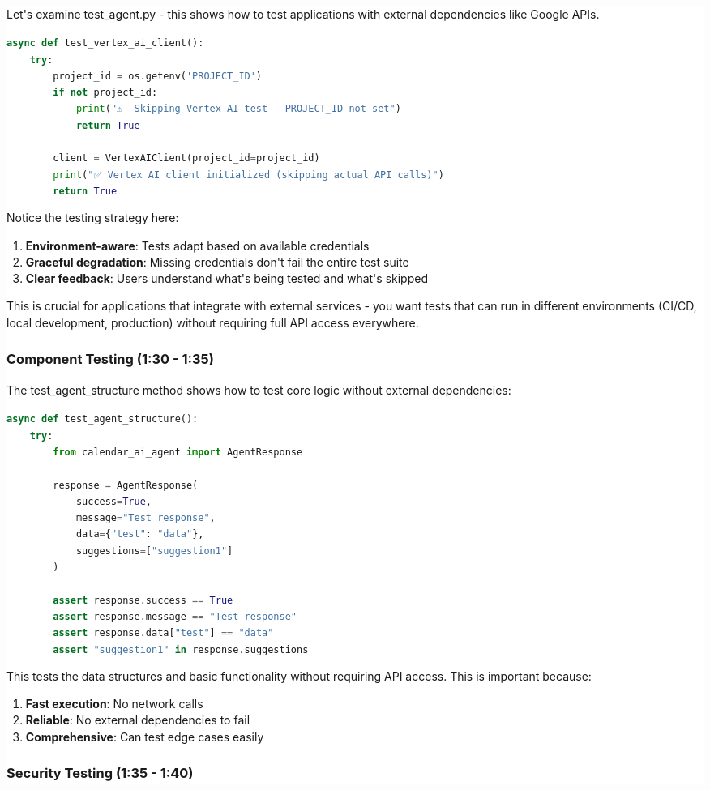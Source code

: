 Let's examine test_agent.py - this shows how to test applications with external dependencies like Google APIs.

```python
async def test_vertex_ai_client():
    try:
        project_id = os.getenv('PROJECT_ID')
        if not project_id:
            print("⚠️  Skipping Vertex AI test - PROJECT_ID not set")
            return True

        client = VertexAIClient(project_id=project_id)
        print("✅ Vertex AI client initialized (skipping actual API calls)")
        return True
```

Notice the testing strategy here:

1. **Environment-aware**: Tests adapt based on available credentials
2. **Graceful degradation**: Missing credentials don't fail the entire test suite
3. **Clear feedback**: Users understand what's being tested and what's skipped

This is crucial for applications that integrate with external services - you want tests that can run in different environments (CI/CD, local development, production) without requiring full API access everywhere.

### **Component Testing (1:30 - 1:35)**

The test_agent_structure method shows how to test core logic without external dependencies:

```python
async def test_agent_structure():
    try:
        from calendar_ai_agent import AgentResponse

        response = AgentResponse(
            success=True,
            message="Test response",
            data={"test": "data"},
            suggestions=["suggestion1"]
        )

        assert response.success == True
        assert response.message == "Test response"
        assert response.data["test"] == "data"
        assert "suggestion1" in response.suggestions
```

This tests the data structures and basic functionality without requiring API access. This is important because:

1. **Fast execution**: No network calls
2. **Reliable**: No external dependencies to fail
3. **Comprehensive**: Can test edge cases easily

### **Security Testing (1:35 - 1:40)**
